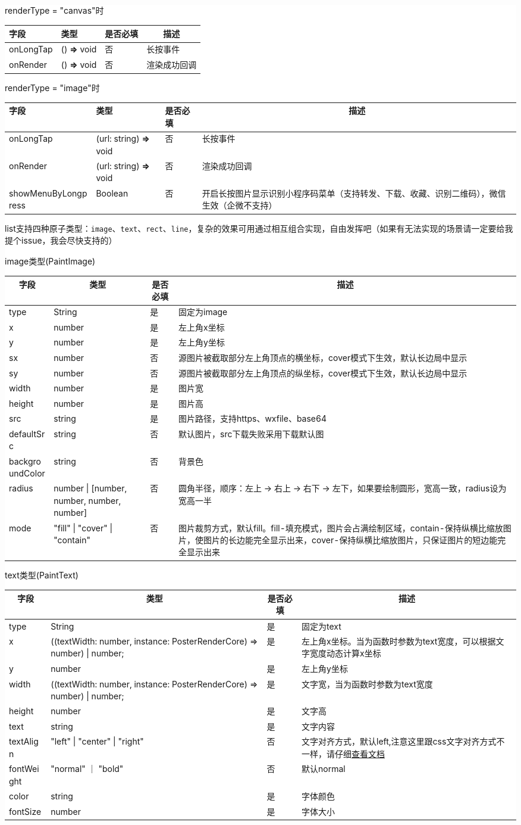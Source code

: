 renderType = "canvas"时

| 字段      | 类型           | 是否必填 | 描述         |
| :-------- | :------------- | :------- | ------------ |
| onLongTap | () **=>** void | 否       | 长按事件     |
| onRender  | () **=>** void | 否       | 渲染成功回调 |

renderType = "image"时

| 字段                | 类型                      | 是否必填 | 描述                                                         |
| :------------------ | :------------------------ | :------- | ------------------------------------------------------------ |
| onLongTap           | (url: string) **=>** void | 否       | 长按事件                                                     |
| onRender            | (url: string) **=>** void | 否       | 渲染成功回调                                                 |
| showMenuByLongpress | Boolean                   | 否       | 开启长按图片显示识别小程序码菜单（支持转发、下载、收藏、识别二维码），微信生效（企微不支持） |

list支持四种原子类型：``image``、``text``、``rect``、``line``，复杂的效果可用通过相互组合实现，自由发挥吧（如果有无法实现的场景请一定要给我提个issue，我会尽快支持的）

image类型(PaintImage)

| 字段            | 类型                                       | 是否必填 | 描述                                                         |
| --------------- | ------------------------------------------ | -------- | ------------------------------------------------------------ |
| type            | String                                     | 是       | 固定为image                                                  |
| x               | number                                     | 是       | 左上角x坐标                                                  |
| y               | number                                     | 是       | 左上角y坐标                                                  |
| sx              | number                                     | 否       | 源图片被截取部分左上角顶点的横坐标，cover模式下生效，默认长边局中显示 |
| sy              | number                                     | 否       | 源图片被截取部分左上角顶点的纵坐标，cover模式下生效，默认长边局中显示 |
| width           | number                                     | 是       | 图片宽                                                       |
| height          | number                                     | 是       | 图片高                                                       |
| src             | string                                     | 是       | 图片路径，支持https、wxfile、base64                          |
| defaultSrc      | string                                     | 否       | 默认图片，src下载失败采用下载默认图                          |
| backgroundColor | string                                     | 否       | 背景色                                                       |
| radius          | number \| [number, number, number, number] | 否       | 圆角半径，顺序：左上 -> 右上 -> 右下 -> 左下，如果要绘制圆形，宽高一致，radius设为宽高一半 |
| mode            | "fill" \| "cover" \| "contain"             | 否       | 图片裁剪方式，默认fill。fill-填充模式，图片会占满绘制区域，contain-保持纵横比缩放图片，使图片的长边能完全显示出来，cover-保持纵横比缩放图片，只保证图片的短边能完全显示出来 |

text类型(PaintText)

| 字段           | 类型                                                         | 是否必填    | 描述                                                         |
| -------------- | ------------------------------------------------------------ | ----------- | ------------------------------------------------------------ |
| type           | String                                                       | 是          | 固定为text                                                   |
| x              | ((textWidth: number, instance: PosterRenderCore) => number) \| number; | 是          | 左上角x坐标。当为函数时参数为text宽度，可以根据文字宽度动态计算x坐标 |
| y              | number                                                       | 是          | 左上角y坐标                                                  |
| width          | ((textWidth: number, instance: PosterRenderCore) => number) \| number; | 是          | 文字宽，当为函数时参数为text宽度                             |
| height         | number                                                       | 是          | 文字高                                                       |
| text           | string                                                       | 是          | 文字内容                                                     |
| textAlign      | "left" \| "center" \| "right"                                | 否          | 文字对齐方式，默认left,注意这里跟css文字对齐方式不一样，请仔细[查看文档](https://developers.weixin.qq.com/miniprogram/dev/api/canvas/CanvasContext.setTextAlign.html) |
| fontWeight     | "normal" ｜ "bold"                                           | 否          | 默认normal                                                   |
| color          | string                                                       | 是          | 字体颜色                                                     |
| fontSize       | number                                                       | 是          | 字体大小                                                     |